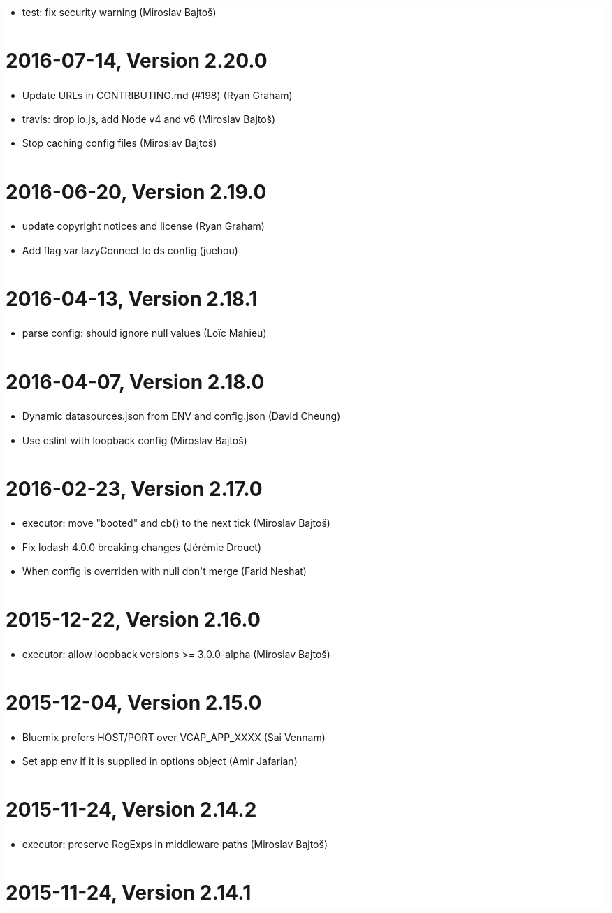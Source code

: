  * test: fix security warning (Miroslav Bajtoš)


2016-07-14, Version 2.20.0
==========================

 * Update URLs in CONTRIBUTING.md (#198) (Ryan Graham)

 * travis: drop io.js, add Node v4 and v6 (Miroslav Bajtoš)

 * Stop caching config files (Miroslav Bajtoš)


2016-06-20, Version 2.19.0
==========================

 * update copyright notices and license (Ryan Graham)

 * Add flag var lazyConnect to ds config (juehou)


2016-04-13, Version 2.18.1
==========================

 * parse config: should ignore null values (Loïc Mahieu)


2016-04-07, Version 2.18.0
==========================

 * Dynamic datasources.json from ENV and config.json (David Cheung)

 * Use eslint with loopback config (Miroslav Bajtoš)


2016-02-23, Version 2.17.0
==========================

 * executor: move "booted" and cb() to the next tick (Miroslav Bajtoš)

 * Fix lodash 4.0.0 breaking changes (Jérémie Drouet)

 * When config is overriden with null don't merge (Farid Neshat)


2015-12-22, Version 2.16.0
==========================

 * executor: allow loopback versions >= 3.0.0-alpha (Miroslav Bajtoš)


2015-12-04, Version 2.15.0
==========================

 * Bluemix prefers HOST/PORT over VCAP_APP_XXXX (Sai Vennam)

 * Set app env if it is supplied in options object (Amir Jafarian)


2015-11-24, Version 2.14.2
==========================

 * executor: preserve RegExps in middleware paths (Miroslav Bajtoš)


2015-11-24, Version 2.14.1
==========================

